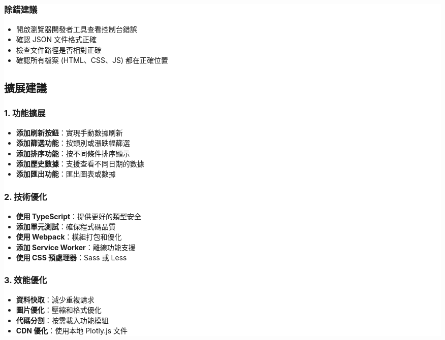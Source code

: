 ### 除錯建議
- 開啟瀏覽器開發者工具查看控制台錯誤
- 確認 JSON 文件格式正確
- 檢查文件路徑是否相對正確
- 確認所有檔案 (HTML、CSS、JS) 都在正確位置

## 擴展建議

### 1. 功能擴展
- **添加刷新按鈕**：實現手動數據刷新
- **添加篩選功能**：按類別或漲跌幅篩選
- **添加排序功能**：按不同條件排序顯示
- **添加歷史數據**：支援查看不同日期的數據
- **添加匯出功能**：匯出圖表或數據

### 2. 技術優化
- **使用 TypeScript**：提供更好的類型安全
- **添加單元測試**：確保程式碼品質
- **使用 Webpack**：模組打包和優化
- **添加 Service Worker**：離線功能支援
- **使用 CSS 預處理器**：Sass 或 Less

### 3. 效能優化
- **資料快取**：減少重複請求
- **圖片優化**：壓縮和格式優化
- **代碼分割**：按需載入功能模組
- **CDN 優化**：使用本地 Plotly.js 文件
